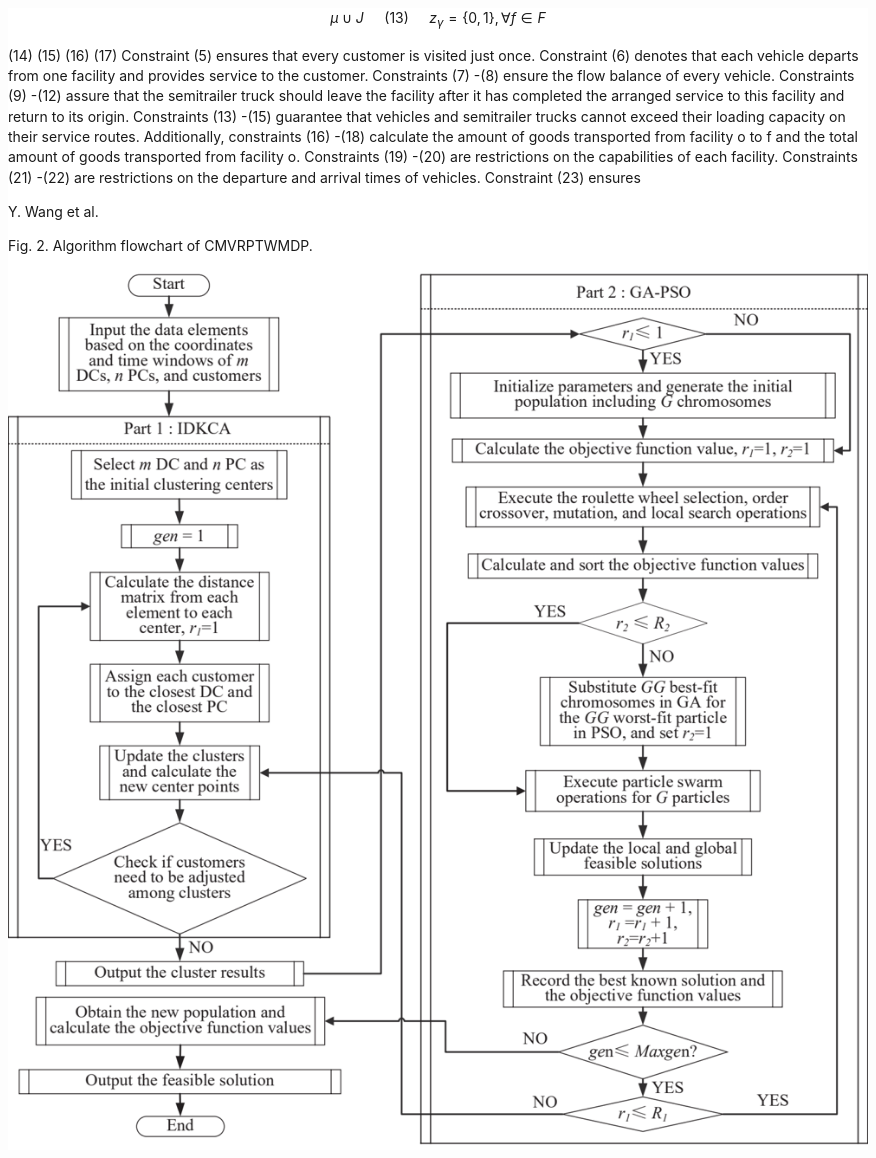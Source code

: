 $$\mu \cup J \quad \ ( 1 3 ) \quad \ z _ { \gamma } = \{ 0, 1 \}, \forall f \in F$$

(14) (15) (16) (17) Constraint  (5)  ensures  that  every  customer  is  visited  just  once. Constraint (6) denotes that each vehicle departs from one facility and provides service to the customer. Constraints (7) -(8) ensure the flow balance of every vehicle. Constraints (9) -(12) assure that the semitrailer truck should leave the facility after it has completed the arranged service to this facility and return to its origin. Constraints (13) -(15) guarantee that vehicles and semitrailer trucks cannot exceed their loading capacity on their service routes. Additionally, constraints (16) -(18) calculate the amount of goods transported from facility o to f and the total amount of goods transported from facility o. Constraints (19) -(20) are restrictions on the capabilities of each facility. Constraints (21) -(22) are restrictions on the departure and arrival times of vehicles. Constraint (23) ensures

Y. Wang et al.

Fig. 2. Algorithm flowchart of CMVRPTWMDP.

![Image](Papers_Converted/0_Artifacts/[wang2022]_Collaborative_multicenter_vehicle_routing_problem_with_time_windows_and_mixed_deliveries_and_pickups_artifacts/image_000004_a0fdd5a2905ea395ad8a3baa7130f662763c37bfe7edd996ad2273b55acb24c0.png)
